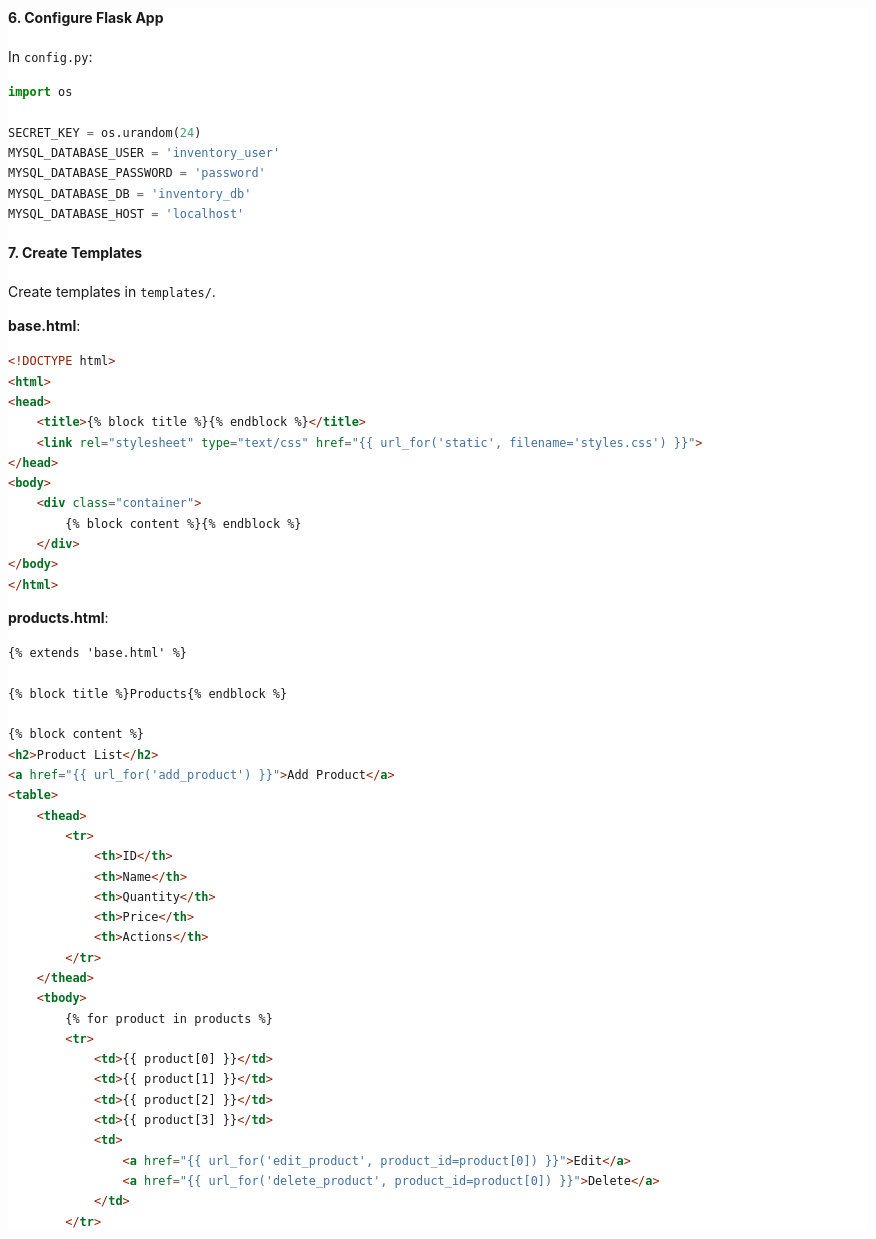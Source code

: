 #### 6. **Configure Flask App**

In `config.py`:

```python
import os

SECRET_KEY = os.urandom(24)
MYSQL_DATABASE_USER = 'inventory_user'
MYSQL_DATABASE_PASSWORD = 'password'
MYSQL_DATABASE_DB = 'inventory_db'
MYSQL_DATABASE_HOST = 'localhost'
```

#### 7. **Create Templates**

Create templates in `templates/`.

**base.html**:

```html
<!DOCTYPE html>
<html>
<head>
    <title>{% block title %}{% endblock %}</title>
    <link rel="stylesheet" type="text/css" href="{{ url_for('static', filename='styles.css') }}">
</head>
<body>
    <div class="container">
        {% block content %}{% endblock %}
    </div>
</body>
</html>
```

**products.html**:

```html
{% extends 'base.html' %}

{% block title %}Products{% endblock %}

{% block content %}
<h2>Product List</h2>
<a href="{{ url_for('add_product') }}">Add Product</a>
<table>
    <thead>
        <tr>
            <th>ID</th>
            <th>Name</th>
            <th>Quantity</th>
            <th>Price</th>
            <th>Actions</th>
        </tr>
    </thead>
    <tbody>
        {% for product in products %}
        <tr>
            <td>{{ product[0] }}</td>
            <td>{{ product[1] }}</td>
            <td>{{ product[2] }}</td>
            <td>{{ product[3] }}</td>
            <td>
                <a href="{{ url_for('edit_product', product_id=product[0]) }}">Edit</a>
                <a href="{{ url_for('delete_product', product_id=product[0]) }}">Delete</a>
            </td>
        </tr>
```